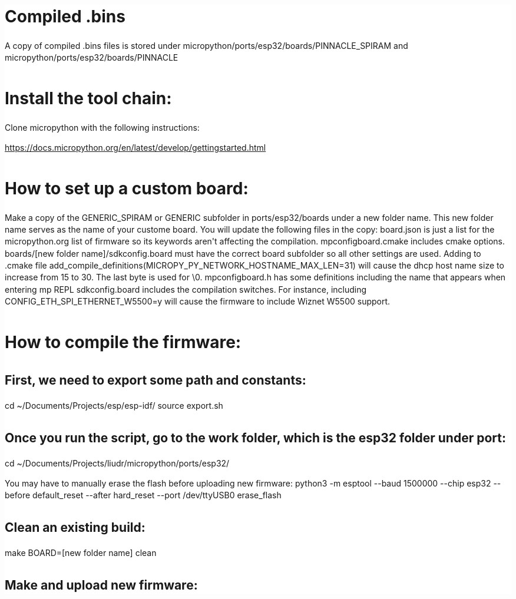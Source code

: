 # Compiled .bins

A copy of compiled .bins files is stored under micropython/ports/esp32/boards/PINNACLE_SPIRAM and micropython/ports/esp32/boards/PINNACLE

# Install the tool chain:

Clone micropython with the following instructions:

https://docs.micropython.org/en/latest/develop/gettingstarted.html

# How to set up a custom board:

Make a copy of the GENERIC_SPIRAM or GENERIC subfolder in ports/esp32/boards under a new folder name. This new folder name serves as the name of your custome board. You will update the following files in the copy:
board.json is just a list for the micropython.org list of firmware so its keywords aren't affecting the compilation.
mpconfigboard.cmake includes cmake options. boards/[new folder name]/sdkconfig.board must have the correct board subfolder so all other settings are used.
    Adding to .cmake file add_compile_definitions(MICROPY_PY_NETWORK_HOSTNAME_MAX_LEN=31) will cause the dhcp host name size to increase from 15 to 30. The last byte is used for \0.
mpconfigboard.h has some definitions including the name that appears when entering mp REPL
sdkconfig.board includes the compilation switches. For instance, including CONFIG_ETH_SPI_ETHERNET_W5500=y will cause the firmware to include Wiznet W5500 support.

# How to compile the firmware:

## First, we need to export some path and constants:

cd ~/Documents/Projects/esp/esp-idf/
source export.sh

## Once you run the script, go to the work folder, which is the esp32 folder under port:

cd ~/Documents/Projects/liudr/micropython/ports/esp32/

You may have to manually erase the flash before uploading new firmware:
python3 -m esptool --baud 1500000 --chip esp32 --before default_reset --after hard_reset --port /dev/ttyUSB0 erase_flash

## Clean an existing build:

make BOARD=[new folder name] clean

## Make and upload new firmware:
